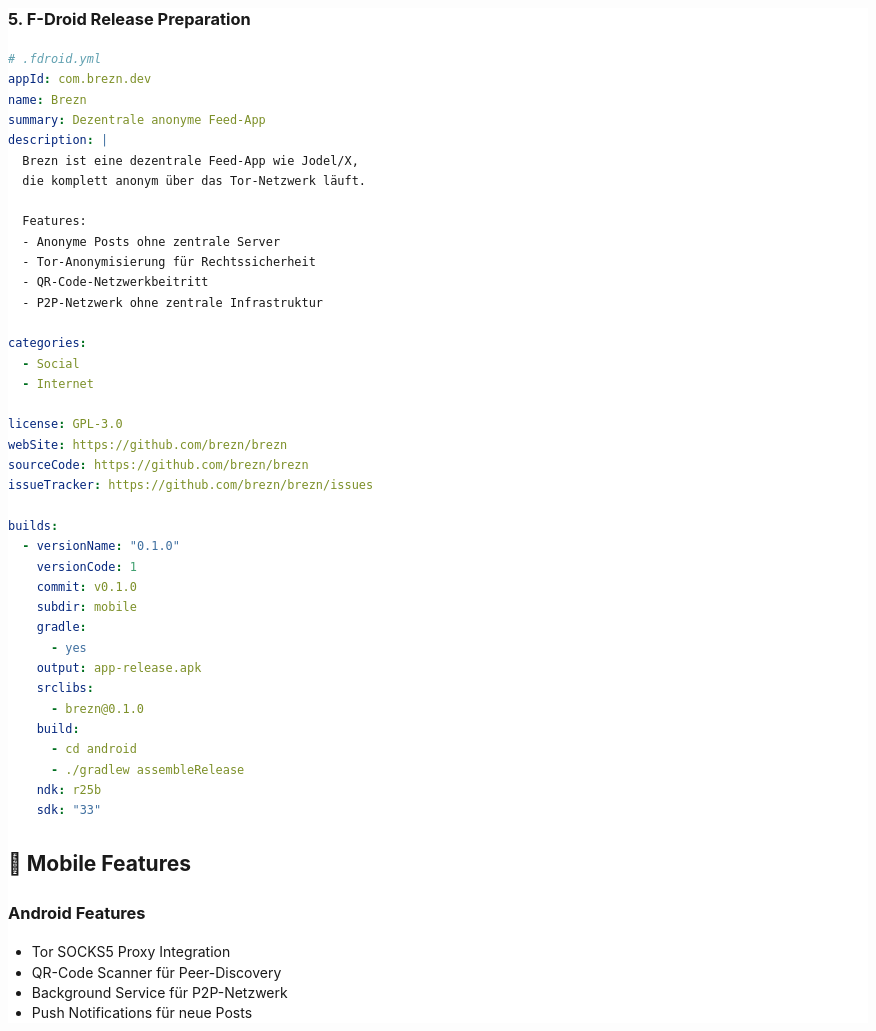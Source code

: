 ### 5. F-Droid Release Preparation
```yaml
# .fdroid.yml
appId: com.brezn.dev
name: Brezn
summary: Dezentrale anonyme Feed-App
description: |
  Brezn ist eine dezentrale Feed-App wie Jodel/X, 
  die komplett anonym über das Tor-Netzwerk läuft.
  
  Features:
  - Anonyme Posts ohne zentrale Server
  - Tor-Anonymisierung für Rechtssicherheit
  - QR-Code-Netzwerkbeitritt
  - P2P-Netzwerk ohne zentrale Infrastruktur

categories:
  - Social
  - Internet

license: GPL-3.0
webSite: https://github.com/brezn/brezn
sourceCode: https://github.com/brezn/brezn
issueTracker: https://github.com/brezn/brezn/issues

builds:
  - versionName: "0.1.0"
    versionCode: 1
    commit: v0.1.0
    subdir: mobile
    gradle:
      - yes
    output: app-release.apk
    srclibs:
      - brezn@0.1.0
    build:
      - cd android
      - ./gradlew assembleRelease
    ndk: r25b
    sdk: "33"
```

## 📱 Mobile Features

### Android Features
- Tor SOCKS5 Proxy Integration
- QR-Code Scanner für Peer-Discovery
- Background Service für P2P-Netzwerk
- Push Notifications für neue Posts
